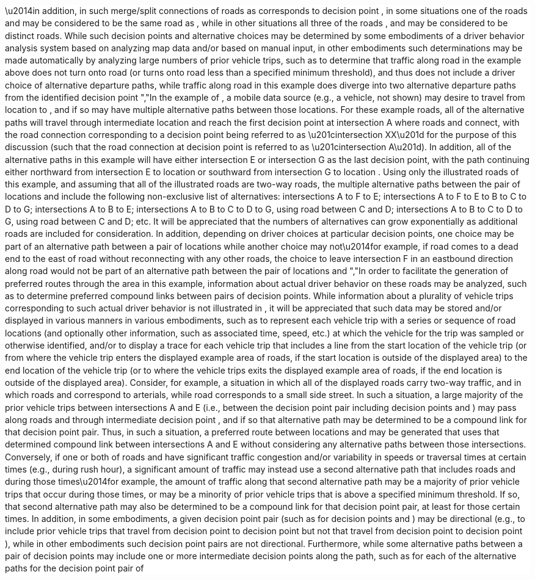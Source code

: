 \u2014in addition, in such merge\/split connections of roads as corresponds to decision point , in some situations one of the roads and may be considered to be the same road as , while in other situations all three of the roads , and may be considered to be distinct roads. While such decision points and alternative choices may be determined by some embodiments of a driver behavior analysis system based on analyzing map data and\/or based on manual input, in other embodiments such determinations may be made automatically by analyzing large numbers of prior vehicle trips, such as to determine that traffic along road  in the example above does not turn onto road  (or turns onto road  less than a specified minimum threshold), and thus does not include a driver choice of alternative departure paths, while traffic along road  in this example does diverge into two alternative departure paths from the identified decision point ","In the example of , a mobile data source (e.g., a vehicle, not shown) may desire to travel from location to , and if so may have multiple alternative paths between those locations. For these example roads, all of the alternative paths will travel through intermediate location and reach the first decision point at intersection A where roads  and  connect, with the road connection corresponding to a decision point being referred to as \u201cintersection XX\u201d for the purpose of this discussion (such that the road connection at decision point is referred to as \u201cintersection A\u201d). In addition, all of the alternative paths in this example will have either intersection E or intersection G as the last decision point, with the path continuing either northward from intersection E to location or southward from intersection G to location . Using only the illustrated roads of this example, and assuming that all of the illustrated roads are two-way roads, the multiple alternative paths between the pair of locations and include the following non-exclusive list of alternatives: intersections A to F to E; intersections A to F to E to B to C to D to G; intersections A to B to E; intersections A to B to C to D to G, using road  between C and D; intersections A to B to C to D to G, using road  between C and D; etc. It will be appreciated that the numbers of alternatives can grow exponentially as additional roads are included for consideration. In addition, depending on driver choices at particular decision points, one choice may be part of an alternative path between a pair of locations while another choice may not\u2014for example, if road  comes to a dead end to the east of road  without reconnecting with any other roads, the choice to leave intersection F in an eastbound direction along road  would not be part of an alternative path between the pair of locations and ","In order to facilitate the generation of preferred routes through the area in this example, information about actual driver behavior on these roads may be analyzed, such as to determine preferred compound links between pairs of decision points. While information about a plurality of vehicle trips corresponding to such actual driver behavior is not illustrated in , it will be appreciated that such data may be stored and\/or displayed in various manners in various embodiments, such as to represent each vehicle trip with a series or sequence of road locations (and optionally other information, such as associated time, speed, etc.) at which the vehicle for the trip was sampled or otherwise identified, and\/or to display a trace for each vehicle trip that includes a line from the start location of the vehicle trip (or from where the vehicle trip enters the displayed example area of roads, if the start location is outside of the displayed area) to the end location of the vehicle trip (or to where the vehicle trips exits the displayed example area of roads, if the end location is outside of the displayed area). Consider, for example, a situation in which all of the displayed roads carry two-way traffic, and in which roads  and  correspond to arterials, while road  corresponds to a small side street. In such a situation, a large majority of the prior vehicle trips between intersections A and E (i.e., between the decision point pair including decision points and ) may pass along roads  and  through intermediate decision point , and if so that alternative path may be determined to be a compound link for that decision point pair. Thus, in such a situation, a preferred route between locations and may be generated that uses that determined compound link between intersections A and E without considering any alternative paths between those intersections. Conversely, if one or both of roads  and  have significant traffic congestion and\/or variability in speeds or traversal times at certain times (e.g., during rush hour), a significant amount of traffic may instead use a second alternative path that includes roads  and  during those times\u2014for example, the amount of traffic along that second alternative path may be a majority of prior vehicle trips that occur during those times, or may be a minority of prior vehicle trips that is above a specified minimum threshold. If so, that second alternative path may also be determined to be a compound link for that decision point pair, at least for those certain times. In addition, in some embodiments, a given decision point pair (such as for decision points and ) may be directional (e.g., to include prior vehicle trips that travel from decision point to decision point but not that travel from decision point to decision point ), while in other embodiments such decision point pairs are not directional. Furthermore, while some alternative paths between a pair of decision points may include one or more intermediate decision points along the path, such as for each of the alternative paths for the decision point pair of